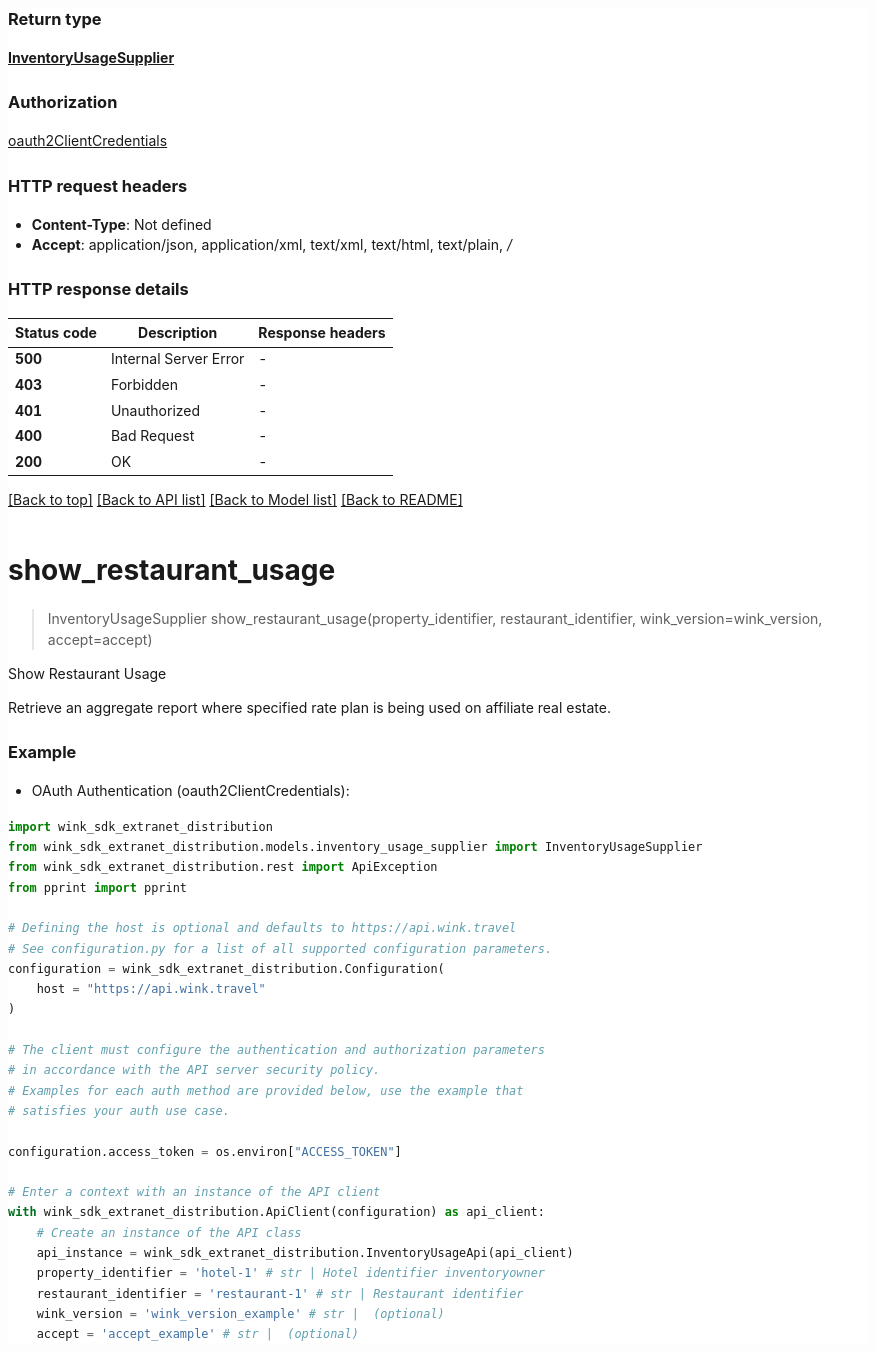 ### Return type

[**InventoryUsageSupplier**](InventoryUsageSupplier.md)

### Authorization

[oauth2ClientCredentials](../README.md#oauth2ClientCredentials)

### HTTP request headers

 - **Content-Type**: Not defined
 - **Accept**: application/json, application/xml, text/xml, text/html, text/plain, */*

### HTTP response details

| Status code | Description | Response headers |
|-------------|-------------|------------------|
**500** | Internal Server Error |  -  |
**403** | Forbidden |  -  |
**401** | Unauthorized |  -  |
**400** | Bad Request |  -  |
**200** | OK |  -  |

[[Back to top]](#) [[Back to API list]](../README.md#documentation-for-api-endpoints) [[Back to Model list]](../README.md#documentation-for-models) [[Back to README]](../README.md)

# **show_restaurant_usage**
> InventoryUsageSupplier show_restaurant_usage(property_identifier, restaurant_identifier, wink_version=wink_version, accept=accept)

Show Restaurant Usage

Retrieve an aggregate report where specified rate plan is being used on affiliate real estate.

### Example

* OAuth Authentication (oauth2ClientCredentials):

```python
import wink_sdk_extranet_distribution
from wink_sdk_extranet_distribution.models.inventory_usage_supplier import InventoryUsageSupplier
from wink_sdk_extranet_distribution.rest import ApiException
from pprint import pprint

# Defining the host is optional and defaults to https://api.wink.travel
# See configuration.py for a list of all supported configuration parameters.
configuration = wink_sdk_extranet_distribution.Configuration(
    host = "https://api.wink.travel"
)

# The client must configure the authentication and authorization parameters
# in accordance with the API server security policy.
# Examples for each auth method are provided below, use the example that
# satisfies your auth use case.

configuration.access_token = os.environ["ACCESS_TOKEN"]

# Enter a context with an instance of the API client
with wink_sdk_extranet_distribution.ApiClient(configuration) as api_client:
    # Create an instance of the API class
    api_instance = wink_sdk_extranet_distribution.InventoryUsageApi(api_client)
    property_identifier = 'hotel-1' # str | Hotel identifier inventoryowner
    restaurant_identifier = 'restaurant-1' # str | Restaurant identifier
    wink_version = 'wink_version_example' # str |  (optional)
    accept = 'accept_example' # str |  (optional)
```
